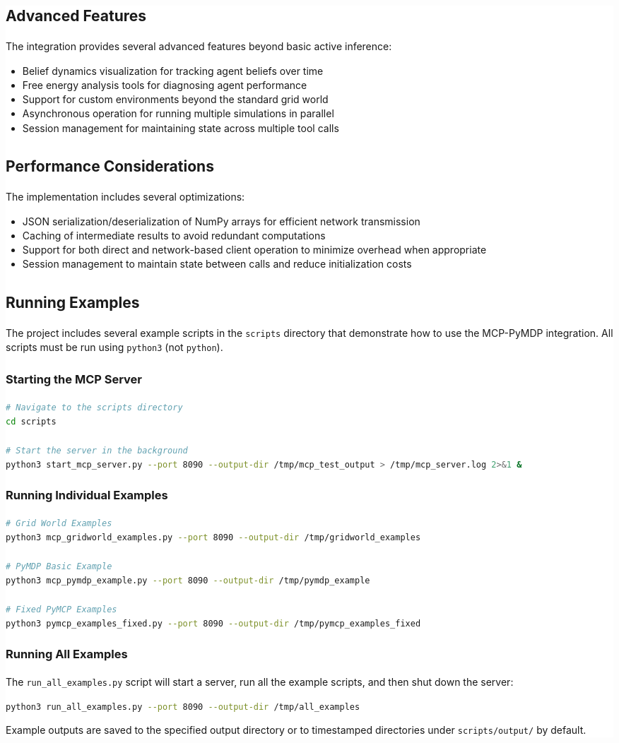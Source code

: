 ## Advanced Features

The integration provides several advanced features beyond basic active inference:

- Belief dynamics visualization for tracking agent beliefs over time
- Free energy analysis tools for diagnosing agent performance
- Support for custom environments beyond the standard grid world
- Asynchronous operation for running multiple simulations in parallel
- Session management for maintaining state across multiple tool calls

## Performance Considerations

The implementation includes several optimizations:

- JSON serialization/deserialization of NumPy arrays for efficient network transmission
- Caching of intermediate results to avoid redundant computations
- Support for both direct and network-based client operation to minimize overhead when appropriate
- Session management to maintain state between calls and reduce initialization costs

## Running Examples

The project includes several example scripts in the `scripts` directory that demonstrate how to use the MCP-PyMDP integration. All scripts must be run using `python3` (not `python`).

### Starting the MCP Server

```bash
# Navigate to the scripts directory
cd scripts

# Start the server in the background
python3 start_mcp_server.py --port 8090 --output-dir /tmp/mcp_test_output > /tmp/mcp_server.log 2>&1 &
```

### Running Individual Examples

```bash
# Grid World Examples
python3 mcp_gridworld_examples.py --port 8090 --output-dir /tmp/gridworld_examples

# PyMDP Basic Example
python3 mcp_pymdp_example.py --port 8090 --output-dir /tmp/pymdp_example

# Fixed PyMCP Examples
python3 pymcp_examples_fixed.py --port 8090 --output-dir /tmp/pymcp_examples_fixed
```

### Running All Examples

The `run_all_examples.py` script will start a server, run all the example scripts, and then shut down the server:

```bash
python3 run_all_examples.py --port 8090 --output-dir /tmp/all_examples
```

Example outputs are saved to the specified output directory or to timestamped directories under `scripts/output/` by default. 